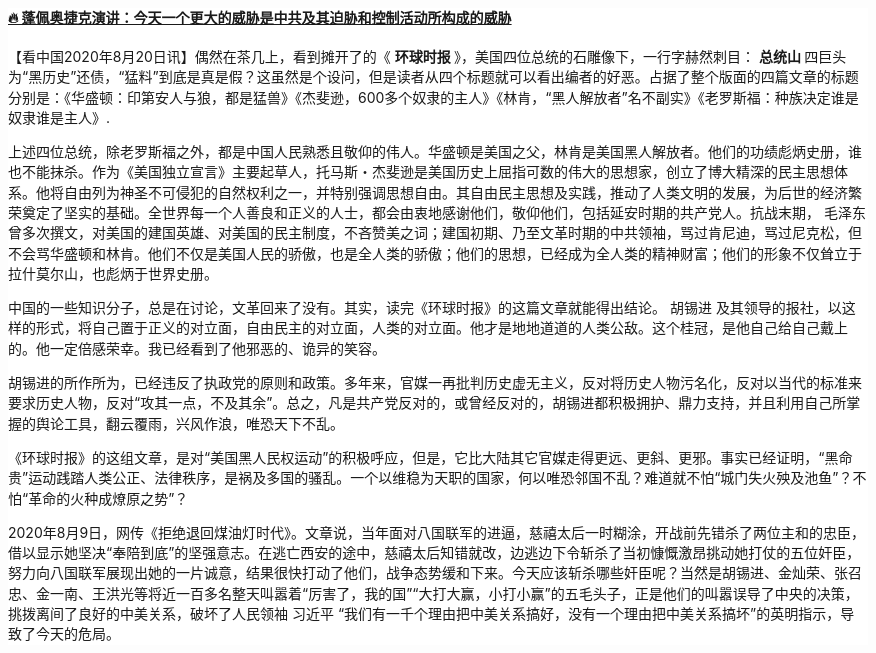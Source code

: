 #### [ 🔥  蓬佩奥捷克演讲：今天一个更大的威胁是中共及其迫胁和控制活动所构成的威胁](http://141.164.51.119:10000/videos/news/pompeo6.html)


  </div>
 </div>
 <p>
  【看中国2020年8月20日讯】偶然在茶几上，看到摊开了的《
  <strong>
   <span href="https://www.secretchina.com/news/gb/tag/环球时报" target="_blank">
    环球时报
   </span>
  </strong>
  》，美国四位总统的石雕像下，一行字赫然刺目：
  <strong>
   总统山
  </strong>
  四巨头为“黑历史”还债，“猛料”到底是真是假？这虽然是个设问，但是读者从四个标题就可以看出编者的好恶。占据了整个版面的四篇文章的标题分别是：《华盛顿：印第安人与狼，都是猛兽》《杰斐逊，600多个奴隶的主人》《林肯，“黑人解放者”名不副实》《老罗斯福：种族决定谁是奴隶谁是主人》.
  <span id="hideid" name="hideid" style="color:red;display:none;">
   <span href="https://www.secretchina.com">
   </span>
  </span>
 </p>
 <p>
  上述四位总统，除老罗斯福之外，都是中国人民熟悉且敬仰的伟人。华盛顿是美国之父，林肯是美国黑人解放者。他们的功绩彪炳史册，谁也不能抹杀。作为《美国独立宣言》主要起草人，托马斯・杰斐逊是美国历史上屈指可数的伟大的思想家，创立了博大精深的民主思想体系。他将自由列为神圣不可侵犯的自然权利之一，并特别强调思想自由。其自由民主思想及实践，推动了人类文明的发展，为后世的经济繁荣奠定了坚实的基础。全世界每一个人善良和正义的人士，都会由衷地感谢他们，敬仰他们，包括延安时期的共产党人。抗战末期，
  <span href="https://www.secretchina.com/news/gb/tag/毛泽东" target="_blank">
   毛泽东
  </span>
  曾多次撰文，对美国的建国英雄、对美国的民主制度，不吝赞美之词；建国初期、乃至文革时期的中共领袖，骂过肯尼迪，骂过尼克松，但不会骂华盛顿和林肯。他们不仅是美国人民的骄傲，也是全人类的骄傲；他们的思想，已经成为全人类的精神财富；他们的形象不仅耸立于拉什莫尔山，也彪炳于世界史册。
 </p>
 <p>
  中国的一些知识分子，总是在讨论，文革回来了没有。其实，读完《环球时报》的这篇文章就能得出结论。
  <span href="https://www.secretchina.com/news/gb/tag/胡锡进" target="_blank">
   胡锡进
  </span>
  及其领导的报社，以这样的形式，将自己置于正义的对立面，自由民主的对立面，人类的对立面。他才是地地道道的人类公敌。这个桂冠，是他自己给自己戴上的。他一定倍感荣幸。我已经看到了他邪恶的、诡异的笑容。
 </p>
 <p>
  胡锡进的所作所为，已经违反了执政党的原则和政策。多年来，官媒一再批判历史虚无主义，反对将历史人物污名化，反对以当代的标准来要求历史人物，反对“攻其一点，不及其余”。总之，凡是共产党反对的，或曾经反对的，胡锡进都积极拥护、鼎力支持，并且利用自己所掌握的舆论工具，翻云覆雨，兴风作浪，唯恐天下不乱。
 </p>
 <p>
  《环球时报》的这组文章，是对“美国黑人民权运动”的积极呼应，但是，它比大陆其它官媒走得更远、更斜、更邪。事实已经证明，“黑命贵”运动践踏人类公正、法律秩序，是祸及多国的骚乱。一个以维稳为天职的国家，何以唯恐邻国不乱？难道就不怕“城门失火殃及池鱼”？不怕“革命的火种成燎原之势”？
 </p>
 <p>
  2020年8月9日，网传《拒绝退回煤油灯时代》。文章说，当年面对八国联军的进逼，慈禧太后一时糊涂，开战前先错杀了两位主和的忠臣，借以显示她坚决“奉陪到底”的坚强意志。在逃亡西安的途中，慈禧太后知错就改，边逃边下令斩杀了当初慷慨激昂挑动她打仗的五位奸臣，努力向八国联军展现出她的一片诚意，结果很快打动了他们，战争态势缓和下来。今天应该斩杀哪些奸臣呢？当然是胡锡进、金灿荣、张召忠、金一南、王洪光等将近一百多名整天叫嚣着“厉害了，我的国”“大打大赢，小打小赢”的五毛头子，正是他们的叫嚣误导了中央的决策，挑拨离间了良好的中美关系，破坏了人民领袖
  <span href="https://www.secretchina.com/news/gb/tag/习近平" target="_blank">
   习近平
  </span>
  “我们有一千个理由把中美关系搞好，没有一个理由把中美关系搞坏”的英明指示，导致了今天的危局。
 </p>
 <center>
  <div style="max-width: 632px;height:180px; display: none; text-align: center; margin: 0 auto; overflow: hidden;overflow-x: hidden;">
   <div id="taboola-midarticle-thumbnails" style="max-width: 632px;height:180px;overflow: hidden;overflow-x: hidden;">
   </div>